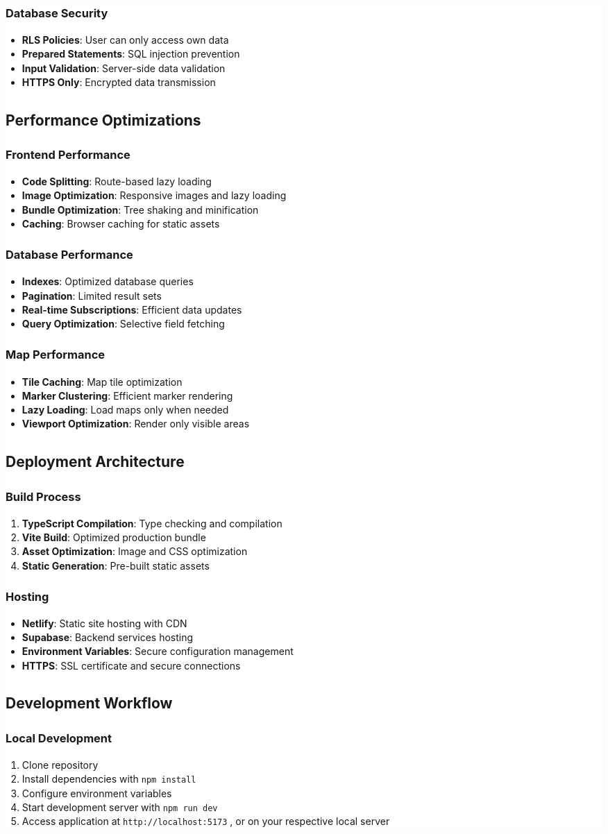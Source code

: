 ### Database Security
- **RLS Policies**: User can only access own data
- **Prepared Statements**: SQL injection prevention
- **Input Validation**: Server-side data validation
- **HTTPS Only**: Encrypted data transmission

## Performance Optimizations

### Frontend Performance
- **Code Splitting**: Route-based lazy loading
- **Image Optimization**: Responsive images and lazy loading
- **Bundle Optimization**: Tree shaking and minification
- **Caching**: Browser caching for static assets

### Database Performance
- **Indexes**: Optimized database queries
- **Pagination**: Limited result sets
- **Real-time Subscriptions**: Efficient data updates
- **Query Optimization**: Selective field fetching

### Map Performance
- **Tile Caching**: Map tile optimization
- **Marker Clustering**: Efficient marker rendering
- **Lazy Loading**: Load maps only when needed
- **Viewport Optimization**: Render only visible areas

## Deployment Architecture

### Build Process
1. **TypeScript Compilation**: Type checking and compilation
2. **Vite Build**: Optimized production bundle
3. **Asset Optimization**: Image and CSS optimization
4. **Static Generation**: Pre-built static assets

### Hosting
- **Netlify**: Static site hosting with CDN
- **Supabase**: Backend services hosting
- **Environment Variables**: Secure configuration management
- **HTTPS**: SSL certificate and secure connections

## Development Workflow

### Local Development
1. Clone repository
2. Install dependencies with `npm install`
3. Configure environment variables
4. Start development server with `npm run dev`
5. Access application at `http://localhost:5173` , or on your respective local server
